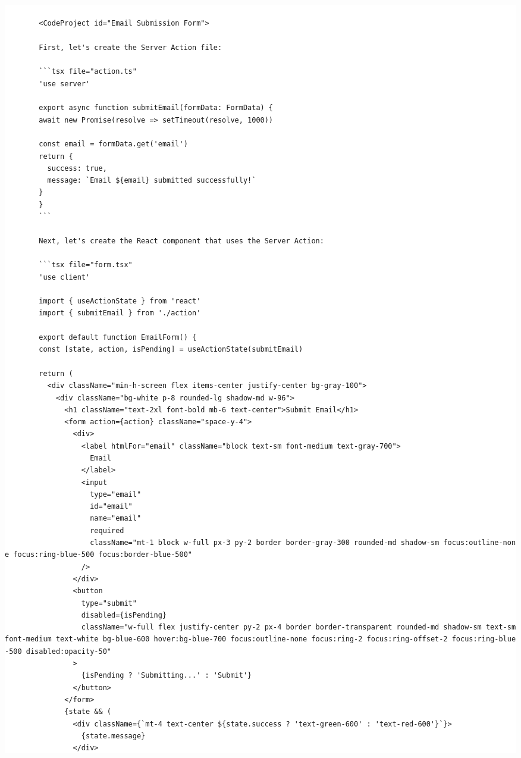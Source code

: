 ```

        <CodeProject id="Email Submission Form">

        First, let's create the Server Action file:

        ```tsx file="action.ts"
        'use server'

        export async function submitEmail(formData: FormData) {
        await new Promise(resolve => setTimeout(resolve, 1000))

        const email = formData.get('email')
        return {
          success: true,
          message: `Email ${email} submitted successfully!`
        }
        }
        ```

        Next, let's create the React component that uses the Server Action:

        ```tsx file="form.tsx"
        'use client'

        import { useActionState } from 'react'
        import { submitEmail } from './action'

        export default function EmailForm() {
        const [state, action, isPending] = useActionState(submitEmail)

        return (
          <div className="min-h-screen flex items-center justify-center bg-gray-100">
            <div className="bg-white p-8 rounded-lg shadow-md w-96">
              <h1 className="text-2xl font-bold mb-6 text-center">Submit Email</h1>
              <form action={action} className="space-y-4">
                <div>
                  <label htmlFor="email" className="block text-sm font-medium text-gray-700">
                    Email
                  </label>
                  <input
                    type="email"
                    id="email"
                    name="email"
                    required
                    className="mt-1 block w-full px-3 py-2 border border-gray-300 rounded-md shadow-sm focus:outline-none focus:ring-blue-500 focus:border-blue-500"
                  />
                </div>
                <button
                  type="submit"
                  disabled={isPending}
                  className="w-full flex justify-center py-2 px-4 border border-transparent rounded-md shadow-sm text-sm font-medium text-white bg-blue-600 hover:bg-blue-700 focus:outline-none focus:ring-2 focus:ring-offset-2 focus:ring-blue-500 disabled:opacity-50"
                >
                  {isPending ? 'Submitting...' : 'Submit'}
                </button>
              </form>
              {state && (
                <div className={`mt-4 text-center ${state.success ? 'text-green-600' : 'text-red-600'}`}>
                  {state.message}
                </div>
```